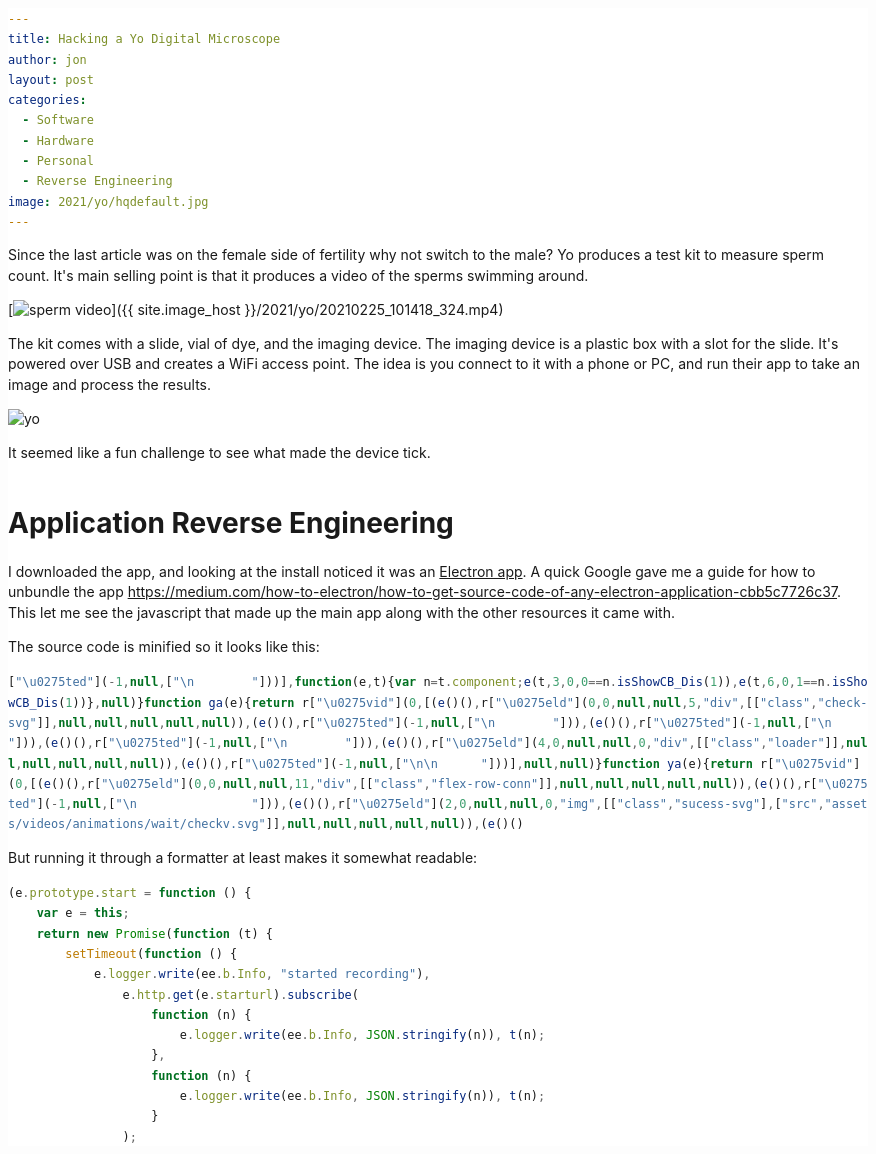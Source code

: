 ```yaml
---
title: Hacking a Yo Digital Microscope
author: jon
layout: post
categories:
  - Software
  - Hardware
  - Personal
  - Reverse Engineering
image: 2021/yo/hqdefault.jpg
---
```


Since the last article was on the female side of fertility why not switch to the male? Yo produces a test kit to measure sperm count. It's main selling point is that it produces a video of the sperms swimming around.

[<img class="center" src="{{ site.image_host }}/2021/yo/video.png" alt="sperm video">]({{ site.image_host }}/2021/yo/20210225_101418_324.mp4)

The kit comes with a slide, vial of dye, and the imaging device. The imaging device is a plastic box with a slot for the slide. It's powered over USB and creates a WiFi access point. The idea is you connect to it with a phone or PC, and run their app to take an image and process the results.

<img class="center" src="{{ site.image_host }}/2021/yo/hqdefault.jpg" alt="yo">

It seemed like a fun challenge to see what made the device tick.

# Application Reverse Engineering

I downloaded the app, and looking at the install noticed it was an [Electron app](https://www.electronjs.org/). A quick Google gave me a guide for how to unbundle the app <https://medium.com/how-to-electron/how-to-get-source-code-of-any-electron-application-cbb5c7726c37>. This let me see the javascript that made up the main app along with the other resources it came with.

The source code is minified so it looks like this:

```js
["\u0275ted"](-1,null,["\n        "]))],function(e,t){var n=t.component;e(t,3,0,0==n.isShowCB_Dis(1)),e(t,6,0,1==n.isShowCB_Dis(1))},null)}function ga(e){return r["\u0275vid"](0,[(e()(),r["\u0275eld"](0,0,null,null,5,"div",[["class","check-svg"]],null,null,null,null,null)),(e()(),r["\u0275ted"](-1,null,["\n        "])),(e()(),r["\u0275ted"](-1,null,["\n        "])),(e()(),r["\u0275ted"](-1,null,["\n        "])),(e()(),r["\u0275eld"](4,0,null,null,0,"div",[["class","loader"]],null,null,null,null,null)),(e()(),r["\u0275ted"](-1,null,["\n\n      "]))],null,null)}function ya(e){return r["\u0275vid"](0,[(e()(),r["\u0275eld"](0,0,null,null,11,"div",[["class","flex-row-conn"]],null,null,null,null,null)),(e()(),r["\u0275ted"](-1,null,["\n                "])),(e()(),r["\u0275eld"](2,0,null,null,0,"img",[["class","sucess-svg"],["src","assets/videos/animations/wait/checkv.svg"]],null,null,null,null,null)),(e()()
```

But running it through a formatter at least makes it somewhat readable:

```js
(e.prototype.start = function () {
    var e = this;
    return new Promise(function (t) {
        setTimeout(function () {
            e.logger.write(ee.b.Info, "started recording"),
                e.http.get(e.starturl).subscribe(
                    function (n) {
                        e.logger.write(ee.b.Info, JSON.stringify(n)), t(n);
                    },
                    function (n) {
                        e.logger.write(ee.b.Info, JSON.stringify(n)), t(n);
                    }
                );
```